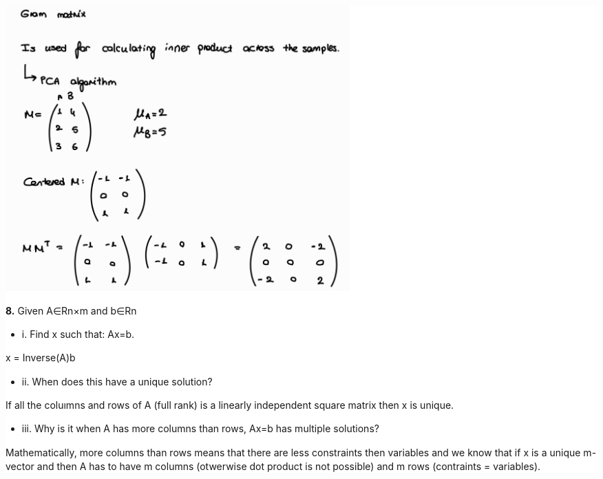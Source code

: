 <img src = Images/Covariance%20Matrix2.jpg width = 500>

**8.** Given  A∈Rn×m and  b∈Rn
 
* i. Find  x such that:  Ax=b.

x = Inverse(A)b

* ii. When does this have a unique solution?

If all the coluımns and rows of A (full rank) is a linearly independent square matrix then x is unique.

* iii. Why is it when A has more columns than rows,  Ax=b has multiple solutions?

 Mathematically, more columns than rows means that there are less constraints then variables and we know that if x is a unique m-vector and then A has to have m columns (otwerwise dot product is not possible) and m rows (contraints = variables).
